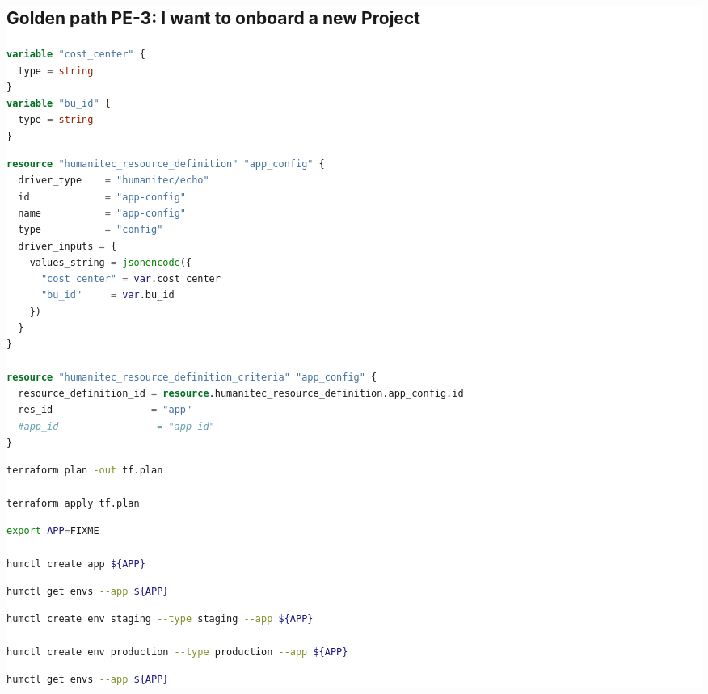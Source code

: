 ## Golden path PE-3: I want to onboard a new Project

```terraform
variable "cost_center" {
  type = string
}
variable "bu_id" {
  type = string
}
```

```terraform
resource "humanitec_resource_definition" "app_config" {
  driver_type    = "humanitec/echo"
  id             = "app-config"
  name           = "app-config"
  type           = "config"
  driver_inputs = {
    values_string = jsonencode({
      "cost_center" = var.cost_center
      "bu_id"     = var.bu_id
    })
  }
}

resource "humanitec_resource_definition_criteria" "app_config" {
  resource_definition_id = resource.humanitec_resource_definition.app_config.id
  res_id                 = "app"
  #app_id                 = "app-id"
}
```

```bash
terraform plan -out tf.plan

terraform apply tf.plan
```

```bash
export APP=FIXME

humctl create app ${APP}
```

```bash
humctl get envs --app ${APP}
```

```bash
humctl create env staging --type staging --app ${APP}

humctl create env production --type production --app ${APP}
```

```bash
humctl get envs --app ${APP}
```
